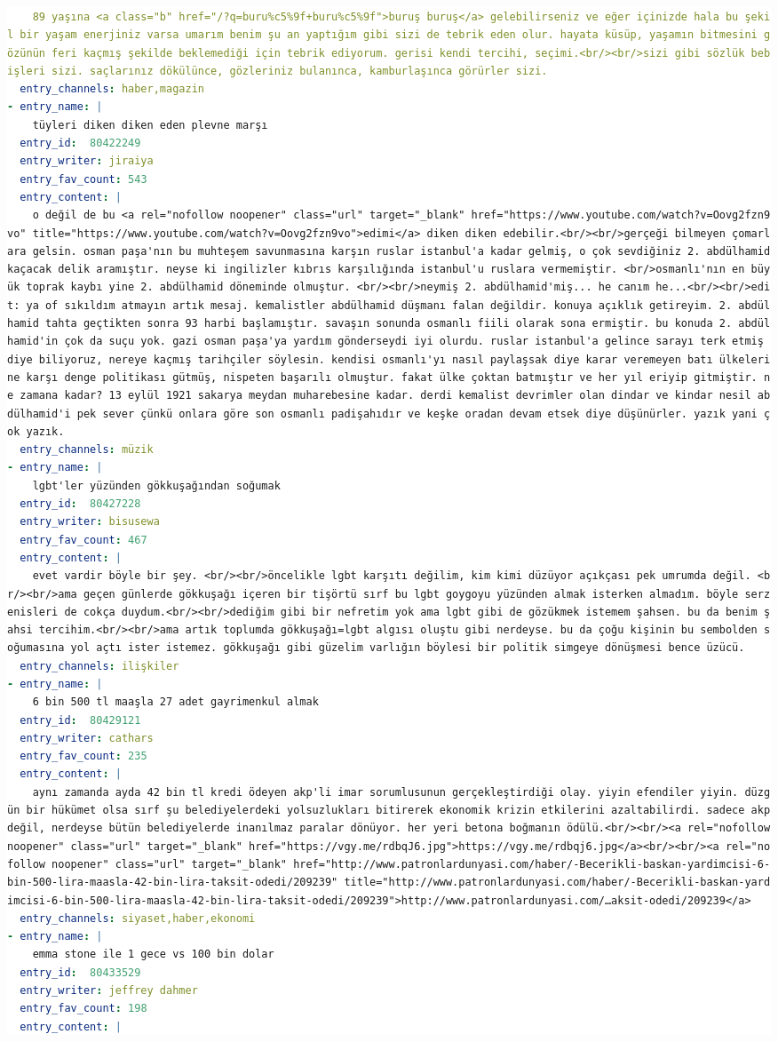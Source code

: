 ```yaml
    89 yaşına <a class="b" href="/?q=buru%c5%9f+buru%c5%9f">buruş buruş</a> gelebilirseniz ve eğer içinizde hala bu şekil bir yaşam enerjiniz varsa umarım benim şu an yaptığım gibi sizi de tebrik eden olur. hayata küsüp, yaşamın bitmesini gözünün feri kaçmış şekilde beklemediği için tebrik ediyorum. gerisi kendi tercihi, seçimi.<br/><br/>sizi gibi sözlük bebişleri sizi. saçlarınız dökülünce, gözleriniz bulanınca, kamburlaşınca görürler sizi.
  entry_channels: haber,magazin
- entry_name: |
    tüyleri diken diken eden plevne marşı
  entry_id:  80422249
  entry_writer: jiraiya
  entry_fav_count: 543
  entry_content: |
    o değil de bu <a rel="nofollow noopener" class="url" target="_blank" href="https://www.youtube.com/watch?v=Oovg2fzn9vo" title="https://www.youtube.com/watch?v=Oovg2fzn9vo">edimi</a> diken diken edebilir.<br/><br/>gerçeği bilmeyen çomarlara gelsin. osman paşa'nın bu muhteşem savunmasına karşın ruslar istanbul'a kadar gelmiş, o çok sevdiğiniz 2. abdülhamid kaçacak delik aramıştır. neyse ki ingilizler kıbrıs karşılığında istanbul'u ruslara vermemiştir. <br/>osmanlı'nın en büyük toprak kaybı yine 2. abdülhamid döneminde olmuştur. <br/><br/>neymiş 2. abdülhamid'miş... he canım he...<br/><br/>edit: ya of sıkıldım atmayın artık mesaj. kemalistler abdülhamid düşmanı falan değildir. konuya açıklık getireyim. 2. abdülhamid tahta geçtikten sonra 93 harbi başlamıştır. savaşın sonunda osmanlı fiili olarak sona ermiştir. bu konuda 2. abdülhamid'in çok da suçu yok. gazi osman paşa'ya yardım gönderseydi iyi olurdu. ruslar istanbul'a gelince sarayı terk etmiş diye biliyoruz, nereye kaçmış tarihçiler söylesin. kendisi osmanlı'yı nasıl paylaşsak diye karar veremeyen batı ülkelerine karşı denge politikası gütmüş, nispeten başarılı olmuştur. fakat ülke çoktan batmıştır ve her yıl eriyip gitmiştir. ne zamana kadar? 13 eylül 1921 sakarya meydan muharebesine kadar. derdi kemalist devrimler olan dindar ve kindar nesil abdülhamid'i pek sever çünkü onlara göre son osmanlı padişahıdır ve keşke oradan devam etsek diye düşünürler. yazık yani çok yazık.
  entry_channels: müzik
- entry_name: |
    lgbt'ler yüzünden gökkuşağından soğumak
  entry_id:  80427228
  entry_writer: bisusewa
  entry_fav_count: 467
  entry_content: |
    evet vardir böyle bir şey. <br/><br/>öncelikle lgbt karşıtı değilim, kim kimi düzüyor açıkçası pek umrumda değil. <br/><br/>ama geçen günlerde gökkuşağı içeren bir tişörtü sırf bu lgbt goygoyu yüzünden almak isterken almadım. böyle serzenisleri de cokça duydum.<br/><br/>dediğim gibi bir nefretim yok ama lgbt gibi de gözükmek istemem şahsen. bu da benim şahsi tercihim.<br/><br/>ama artık toplumda gökkuşağı=lgbt algısı oluştu gibi nerdeyse. bu da çoğu kişinin bu sembolden soğumasına yol açtı ister istemez. gökkuşağı gibi güzelim varlığın böylesi bir politik simgeye dönüşmesi bence üzücü.
  entry_channels: ilişkiler
- entry_name: |
    6 bin 500 tl maaşla 27 adet gayrimenkul almak
  entry_id:  80429121
  entry_writer: cathars
  entry_fav_count: 235
  entry_content: |
    aynı zamanda ayda 42 bin tl kredi ödeyen akp'li imar sorumlusunun gerçekleştirdiği olay. yiyin efendiler yiyin. düzgün bir hükümet olsa sırf şu belediyelerdeki yolsuzlukları bitirerek ekonomik krizin etkilerini azaltabilirdi. sadece akp değil, nerdeyse bütün belediyelerde inanılmaz paralar dönüyor. her yeri betona boğmanın ödülü.<br/><br/><a rel="nofollow noopener" class="url" target="_blank" href="https://vgy.me/rdbqJ6.jpg">https://vgy.me/rdbqj6.jpg</a><br/><br/><a rel="nofollow noopener" class="url" target="_blank" href="http://www.patronlardunyasi.com/haber/-Becerikli-baskan-yardimcisi-6-bin-500-lira-maasla-42-bin-lira-taksit-odedi/209239" title="http://www.patronlardunyasi.com/haber/-Becerikli-baskan-yardimcisi-6-bin-500-lira-maasla-42-bin-lira-taksit-odedi/209239">http://www.patronlardunyasi.com/…aksit-odedi/209239</a>
  entry_channels: siyaset,haber,ekonomi
- entry_name: |
    emma stone ile 1 gece vs 100 bin dolar
  entry_id:  80433529
  entry_writer: jeffrey dahmer
  entry_fav_count: 198
  entry_content: |
```
